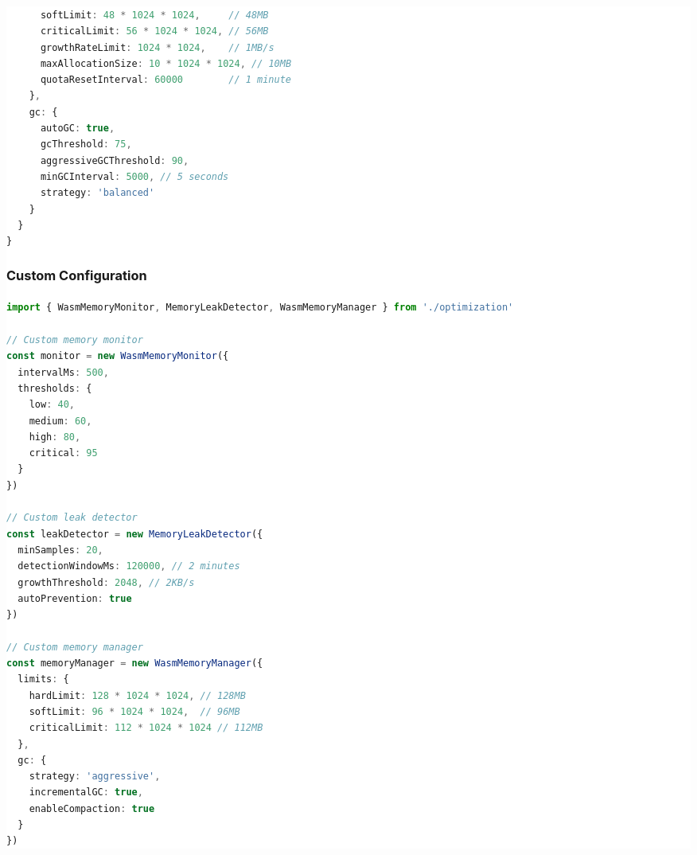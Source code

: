 ```typescript
      softLimit: 48 * 1024 * 1024,     // 48MB
      criticalLimit: 56 * 1024 * 1024, // 56MB
      growthRateLimit: 1024 * 1024,    // 1MB/s
      maxAllocationSize: 10 * 1024 * 1024, // 10MB
      quotaResetInterval: 60000        // 1 minute
    },
    gc: {
      autoGC: true,
      gcThreshold: 75,
      aggressiveGCThreshold: 90,
      minGCInterval: 5000, // 5 seconds
      strategy: 'balanced'
    }
  }
}
```

### Custom Configuration

```typescript
import { WasmMemoryMonitor, MemoryLeakDetector, WasmMemoryManager } from './optimization'

// Custom memory monitor
const monitor = new WasmMemoryMonitor({
  intervalMs: 500,
  thresholds: {
    low: 40,
    medium: 60,
    high: 80,
    critical: 95
  }
})

// Custom leak detector
const leakDetector = new MemoryLeakDetector({
  minSamples: 20,
  detectionWindowMs: 120000, // 2 minutes
  growthThreshold: 2048, // 2KB/s
  autoPrevention: true
})

// Custom memory manager
const memoryManager = new WasmMemoryManager({
  limits: {
    hardLimit: 128 * 1024 * 1024, // 128MB
    softLimit: 96 * 1024 * 1024,  // 96MB
    criticalLimit: 112 * 1024 * 1024 // 112MB
  },
  gc: {
    strategy: 'aggressive',
    incrementalGC: true,
    enableCompaction: true
  }
})
```
